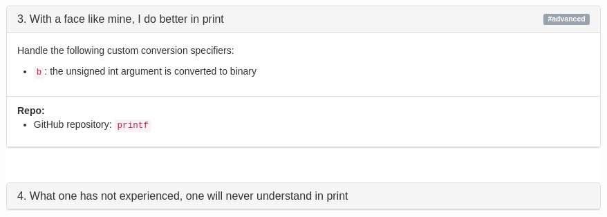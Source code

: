 <div data-position="4" data-role="task970" style="box-sizing: border-box; color: rgb(51, 51, 51); font-family: aktiv-grotesk, sans-serif; font-size: 14px; font-style: normal; font-variant-ligatures: normal; font-variant-caps: normal; font-weight: 400; letter-spacing: normal; orphans: 2; text-align: start; text-indent: 0px; text-transform: none; white-space: normal; widows: 2; word-spacing: 0px; -webkit-text-stroke-width: 0px; background-color: rgb(255, 255, 255); text-decoration-thickness: initial; text-decoration-style: initial; text-decoration-color: initial;">
    <div class="panel panel-default task-card " style="box-sizing: border-box; margin-bottom: 50px; background-color: rgb(255, 255, 255); border: 1px solid rgb(221, 221, 221); border-radius: 4px; box-shadow: rgba(0, 0, 0, 0.05) 0px 1px 1px; overflow: hidden;">
        <div class="panel-heading panel-heading-actions" style="box-sizing: border-box; padding: 10px 15px; border-bottom: 1px solid rgb(221, 221, 221); border-top-left-radius: 3px; border-top-right-radius: 3px; color: rgb(51, 51, 51); background-color: rgb(245, 245, 245); border-top-color: rgb(221, 221, 221); border-right-color: rgb(221, 221, 221); border-left-color: rgb(221, 221, 221); align-items: center; display: flex; justify-content: space-between;">
            <h3 class="panel-title" style="box-sizing: border-box; font-family: inherit; font-weight: 500; line-height: 1.1; color: rgb(51, 51, 51); margin-top: 0px; margin-bottom: 0px; font-size: 16px;">3. With a face like mine, I do better in print</h3>
            <div style="box-sizing: border-box; display: flex;"><span class="label label-info" style="box-sizing: border-box; display: inline; padding: 0.2em 0.6em 0.3em; font-size: 10.5px; font-weight: 700; line-height: 1; color: rgb(255, 255, 255); text-align: center; white-space: nowrap; vertical-align: baseline; border-radius: 0.25em; background-color: rgb(152, 163, 174);">#advanced</span></div>
        </div>
        <div class="panel-body" style="box-sizing: border-box; padding: 15px;">
            <p style="box-sizing: border-box; margin: 0px 0px 10px;">Handle the following custom conversion specifiers:</p>
            <ul style="box-sizing: border-box; margin-top: 0px; margin-bottom: 10px;">
                <li style="box-sizing: border-box;"><code style='box-sizing: border-box; font-family: Menlo, Monaco, Consolas, "Courier New", monospace; font-size: 12.6px; padding: 2px 4px; color: rgb(199, 37, 78); background-color: rgb(249, 242, 244); border-radius: 4px;'>b</code>: the unsigned int argument is converted to binary</li>
            </ul>
        </div>
        <div class="list-group" style="box-sizing: border-box; padding-left: 0px; margin-bottom: 0px;">
            <div class="list-group-item" style="box-sizing: border-box; position: relative; display: block; padding: 10px 15px; margin-bottom: 0px; background-color: rgb(255, 255, 255); border-width: 1px 0px; border-style: solid; border-color: rgb(221, 221, 221); border-image: initial; border-radius: 0px;">
                <p style="box-sizing: border-box; margin: 0px;"><strong style="box-sizing: border-box; font-weight: bold;">Repo:</strong></p>
                <ul style="box-sizing: border-box; margin-top: 0px; margin-bottom: 10px;">
                    <li style="box-sizing: border-box;">GitHub repository: <code style='box-sizing: border-box; font-family: Menlo, Monaco, Consolas, "Courier New", monospace; font-size: 12.6px; padding: 2px 4px; color: rgb(199, 37, 78); background-color: rgb(249, 242, 244); border-radius: 4px;'>printf</code></li>
                </ul>
            </div>
        </div>
    </div>
</div>
<div data-position="5" data-role="task984" style="box-sizing: border-box; color: rgb(51, 51, 51); font-family: aktiv-grotesk, sans-serif; font-size: 14px; font-style: normal; font-variant-ligatures: normal; font-variant-caps: normal; font-weight: 400; letter-spacing: normal; orphans: 2; text-align: start; text-indent: 0px; text-transform: none; white-space: normal; widows: 2; word-spacing: 0px; -webkit-text-stroke-width: 0px; background-color: rgb(255, 255, 255); text-decoration-thickness: initial; text-decoration-style: initial; text-decoration-color: initial;">
    <div class="panel panel-default task-card " style="box-sizing: border-box; margin-bottom: 50px; background-color: rgb(255, 255, 255); border: 1px solid rgb(221, 221, 221); border-radius: 4px; box-shadow: rgba(0, 0, 0, 0.05) 0px 1px 1px; overflow: hidden;">
        <div class="panel-heading panel-heading-actions" style="box-sizing: border-box; padding: 10px 15px; border-bottom: 1px solid rgb(221, 221, 221); border-top-left-radius: 3px; border-top-right-radius: 3px; color: rgb(51, 51, 51); background-color: rgb(245, 245, 245); border-top-color: rgb(221, 221, 221); border-right-color: rgb(221, 221, 221); border-left-color: rgb(221, 221, 221); align-items: center; display: flex; justify-content: space-between;">
            <h3 class="panel-title" style="box-sizing: border-box; font-family: inherit; font-weight: 500; line-height: 1.1; color: rgb(51, 51, 51); margin-top: 0px; margin-bottom: 0px; font-size: 16px;">4. What one has not experienced, one will never understand in print</h3>